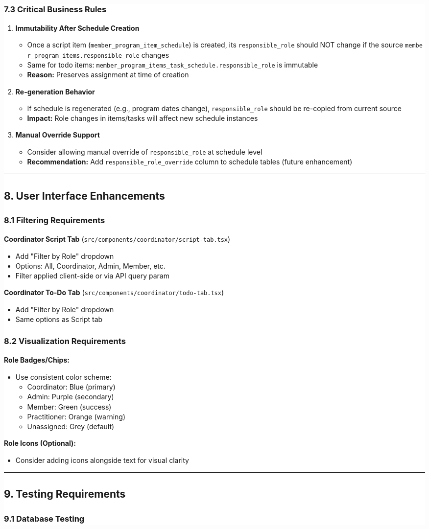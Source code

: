 ### 7.3 Critical Business Rules

1. **Immutability After Schedule Creation**
   - Once a script item (`member_program_item_schedule`) is created, its `responsible_role` should NOT change if the source `member_program_items.responsible_role` changes
   - Same for todo items: `member_program_items_task_schedule.responsible_role` is immutable
   - **Reason:** Preserves assignment at time of creation

2. **Re-generation Behavior**
   - If schedule is regenerated (e.g., program dates change), `responsible_role` should be re-copied from current source
   - **Impact:** Role changes in items/tasks will affect new schedule instances

3. **Manual Override Support**
   - Consider allowing manual override of `responsible_role` at schedule level
   - **Recommendation:** Add `responsible_role_override` column to schedule tables (future enhancement)

---

## 8. User Interface Enhancements

### 8.1 Filtering Requirements

**Coordinator Script Tab** (`src/components/coordinator/script-tab.tsx`)
- Add "Filter by Role" dropdown
- Options: All, Coordinator, Admin, Member, etc.
- Filter applied client-side or via API query param

**Coordinator To-Do Tab** (`src/components/coordinator/todo-tab.tsx`)
- Add "Filter by Role" dropdown
- Same options as Script tab

### 8.2 Visualization Requirements

**Role Badges/Chips:**
- Use consistent color scheme:
  - Coordinator: Blue (primary)
  - Admin: Purple (secondary)
  - Member: Green (success)
  - Practitioner: Orange (warning)
  - Unassigned: Grey (default)

**Role Icons (Optional):**
- Consider adding icons alongside text for visual clarity

---

## 9. Testing Requirements

### 9.1 Database Testing
